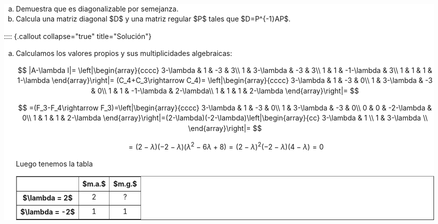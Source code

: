 <ol type='a'>
<li>Demuestra que es diagonalizable por semejanza.</li>
<li>Calcula una matriz diagonal $D$ y una matriz regular $P$ tales que $D=P^{-1}AP$. </li>
</ol>

:::: {.callout collapse="true" title="Solución"}

<ol type='a'>
<li> Calculamos los valores propios y sus multiplicidades algebraicas:

$$
|A-\lambda I|= \left|\begin{array}{cccc}
3-\lambda  & 1 & -3 & 3\\
1 & 3-\lambda  & -3 & 3\\
1 & 1 & -1-\lambda  & 3\\
1 & 1 & 1 & 1-\lambda 
\end{array}\right|= (C_4+C_3\rightarrow C_4)=  \left|\begin{array}{cccc}
3-\lambda  & 1 & -3 & 0\\
1 & 3-\lambda  & -3 & 0\\
1 & 1 & -1-\lambda  & 2-\lambda\\
1 & 1 & 1 & 2-\lambda 
\end{array}\right|=
$$

$$
=(F_3-F_4\rightarrow F_3)=\left|\begin{array}{cccc}
3-\lambda  & 1 & -3 & 0\\
1 & 3-\lambda  & -3 & 0\\
0 & 0 & -2-\lambda  & 0\\
1 & 1 & 1 & 2-\lambda 
\end{array}\right|=(2-\lambda)(-2-\lambda)\left|\begin{array}{cc}
3-\lambda  & 1 \\
1 & 3-\lambda \\
\end{array}\right|=
$$

$$
=(2-\lambda)(-2-\lambda)(\lambda^2-6\lambda+8)=(2-\lambda)^2(-2-\lambda)(4-\lambda)=0
$$

Luego tenemos la tabla

<CENTER>
<TABLE BORDER>       
<TR>
<TD><TH>$m.a.$</TH><TH>$m.g.$</TH></TD>
</TR>

<TR ALIGN=CENTER>    
<TH>$\lambda = 2$</TH><TD>2</TD><TD>?</TD>
</TR>

<TR ALIGN=CENTER>    
<TH>$\lambda = -2$</TH><TD>1</TD><TD>1</TD>
</TR>

